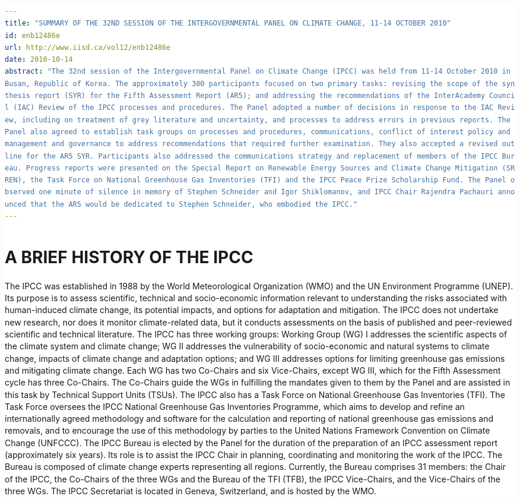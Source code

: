 ```yaml
---
title: "SUMMARY OF THE 32ND SESSION OF THE INTERGOVERNMENTAL PANEL ON CLIMATE CHANGE, 11-14 OCTOBER 2010"
id: enb12486e
url: http://www.iisd.ca/vol12/enb12486e
date: 2010-10-14
abstract: "The 32nd session of the Intergovernmental Panel on Climate Change (IPCC) was held from 11-14 October 2010 in Busan, Republic of Korea. The approximately 300 participants focused on two primary tasks: revising the scope of the synthesis report (SYR) for the Fifth Assessment Report (AR5); and addressing the recommendations of the InterAcademy Council (IAC) Review of the IPCC processes and procedures. The Panel adopted a number of decisions in response to the IAC Review, including on treatment of grey literature and uncertainty, and processes to address errors in previous reports. The Panel also agreed to establish task groups on processes and procedures, communications, conflict of interest policy and management and governance to address recommendations that required further examination. They also accepted a revised outline for the AR5 SYR. Participants also addressed the communications strategy and replacement of members of the IPCC Bureau. Progress reports were presented on the Special Report on Renewable Energy Sources and Climate Change Mitigation (SRREN), the Task Force on National Greenhouse Gas Inventories (TFI) and the IPCC Peace Prize Scholarship Fund. The Panel observed one minute of silence in memory of Stephen Schneider and Igor Shiklomanov, and IPCC Chair Rajendra Pachauri announced that the AR5 would be dedicated to Stephen Schneider, who embodied the IPCC."
---
```


# A BRIEF HISTORY OF THE IPCC

The IPCC was established in 1988 by the World Meteorological Organization (WMO) and the UN Environment Programme (UNEP). Its purpose is to assess scientific, technical and socio-economic information relevant to understanding the risks associated with human-induced climate change, its potential impacts, and options for adaptation and mitigation. The IPCC does not undertake new research, nor does it monitor climate-related data, but it conducts assessments on the basis of published and peer-reviewed scientific and technical literature. The IPCC has three working groups: Working Group (WG) I addresses the scientific aspects of the climate system and climate change; WG II addresses the vulnerability of socio-economic and natural systems to climate change, impacts of climate change and adaptation options; and WG III addresses options for limiting greenhouse gas emissions and mitigating climate change. Each WG has two Co-Chairs and six Vice-Chairs, except WG III, which for the Fifth Assessment cycle has three Co-Chairs. The Co-Chairs guide the WGs in fulfilling the mandates given to them by the Panel and are assisted in this task by Technical Support Units (TSUs). The IPCC also has a Task Force on National Greenhouse Gas Inventories (TFI). The Task Force oversees the IPCC National Greenhouse Gas Inventories Programme, which aims to develop and refine an internationally agreed methodology and software for the calculation and reporting of national greenhouse gas emissions and removals, and to encourage the use of this methodology by parties to the United Nations Framework Convention on Climate Change (UNFCCC). The IPCC Bureau is elected by the Panel for the duration of the preparation of an IPCC assessment report (approximately six years). Its role is to assist the IPCC Chair in planning, coordinating and monitoring the work of the IPCC. The Bureau is composed of climate change experts representing all regions. Currently, the Bureau comprises 31 members: the Chair of the IPCC, the Co-Chairs of the three WGs and the Bureau of the TFI (TFB), the IPCC Vice-Chairs, and the Vice-Chairs of the three WGs. The IPCC Secretariat is located in Geneva, Switzerland, and is hosted by the WMO.
